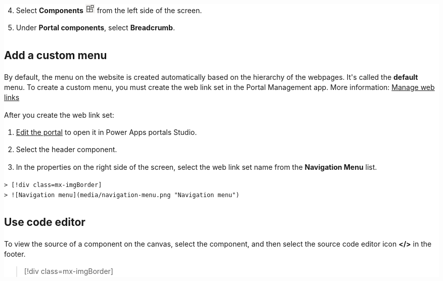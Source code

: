 4.  Select **Components** ![components icon](media/components-icon.png "Components icon") from the left side of the screen.  

5.  Under **Portal components**, select **Breadcrumb**.

## Add a custom menu

By default, the menu on the website is created automatically based on the hierarchy of the webpages. It's called the **default** menu. To create a custom menu, you must create the web link set in the Portal Management app. More information: [Manage web links](configure/manage-web-links.md)

After you create the web link set:

1.    [Edit the portal](manage-existing-portals.md#edit) to open it in Power Apps portals Studio.

2.    Select the header component. 

3.    In the properties on the right side of the screen, select the web link set name from the **Navigation Menu** list.

    > [!div class=mx-imgBorder]
    > ![Navigation menu](media/navigation-menu.png "Navigation menu")

## Use code editor

To view the source of a component on the canvas, select the component, and then select the source code editor icon **&lt;/&gt;** in the footer.

> [!div class=mx-imgBorder]